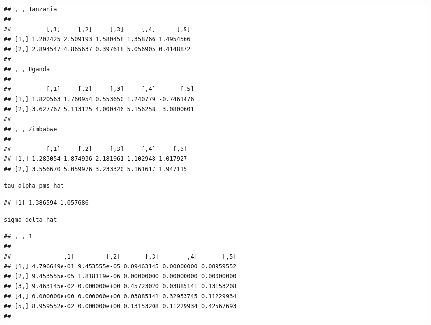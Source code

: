     ## , , Tanzania
    ## 
    ##          [,1]     [,2]     [,3]     [,4]      [,5]
    ## [1,] 1.202425 2.509193 1.580458 1.358766 1.4954566
    ## [2,] 2.894547 4.865637 0.397618 5.056905 0.4148872
    ## 
    ## , , Uganda
    ## 
    ##          [,1]     [,2]     [,3]     [,4]       [,5]
    ## [1,] 1.820563 1.760954 0.553650 1.240779 -0.7461476
    ## [2,] 3.627767 5.113125 4.000446 5.156258  3.0800601
    ## 
    ## , , Zimbabwe
    ## 
    ##          [,1]     [,2]     [,3]     [,4]     [,5]
    ## [1,] 1.283054 1.874936 2.181961 1.102948 1.017927
    ## [2,] 3.556670 5.059976 3.233320 5.161617 1.947115

``` r
tau_alpha_pms_hat
```

    ## [1] 1.386594 1.057686

``` r
sigma_delta_hat
```

    ## , , 1
    ## 
    ##              [,1]         [,2]       [,3]       [,4]       [,5]
    ## [1,] 4.796649e-01 9.453555e-05 0.09463145 0.00000000 0.08959552
    ## [2,] 9.453555e-05 1.818119e-06 0.00000000 0.00000000 0.00000000
    ## [3,] 9.463145e-02 0.000000e+00 0.45723020 0.03885141 0.13153208
    ## [4,] 0.000000e+00 0.000000e+00 0.03885141 0.32953745 0.11229934
    ## [5,] 8.959552e-02 0.000000e+00 0.13153208 0.11229934 0.42567693
    ## 